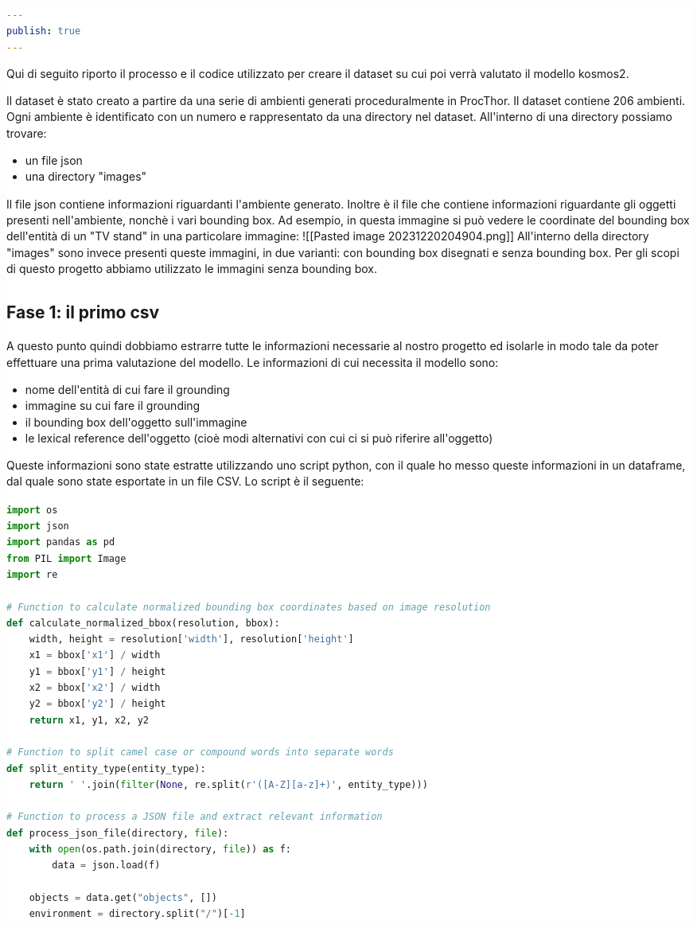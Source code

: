 ```yaml
---
publish: true
---
```


Qui di seguito riporto il processo e il codice utilizzato per creare il dataset su cui poi verrà valutato il modello kosmos2.

Il dataset è stato creato a partire da una serie di ambienti generati proceduralmente in ProcThor.
Il dataset contiene 206 ambienti. Ogni ambiente è identificato con un numero e rappresentato da una directory nel dataset.
All'interno di una directory possiamo trovare:
- un file json
- una directory "images"

Il file json contiene informazioni riguardanti l'ambiente generato. Inoltre è il file che contiene informazioni riguardante gli oggetti presenti nell'ambiente, nonchè i vari bounding box.
Ad esempio, in questa immagine si può vedere le coordinate del bounding box dell'entità di un "TV stand" in una particolare immagine:
![[Pasted image 20231220204904.png]]
All'interno della directory "images" sono invece presenti queste immagini, in due varianti: con bounding box disegnati e senza bounding box.
Per gli scopi di questo progetto abbiamo utilizzato le immagini senza bounding box.

## Fase 1: il primo csv

A questo punto quindi dobbiamo estrarre tutte le informazioni necessarie al nostro progetto ed isolarle in modo tale da poter effettuare una prima valutazione del modello.
Le informazioni di cui necessita il modello sono:
- nome dell'entità di cui fare il grounding
- immagine su cui fare il grounding
- il bounding box dell'oggetto sull'immagine
- le lexical reference dell'oggetto (cioè modi alternativi con cui ci si può riferire all'oggetto)

Queste informazioni sono state estratte utilizzando uno script python, con il quale ho messo queste informazioni in un dataframe, dal quale sono state esportate in un file CSV.
Lo script è il seguente:
```python
import os
import json
import pandas as pd
from PIL import Image
import re

# Function to calculate normalized bounding box coordinates based on image resolution
def calculate_normalized_bbox(resolution, bbox):
    width, height = resolution['width'], resolution['height']
    x1 = bbox['x1'] / width
    y1 = bbox['y1'] / height
    x2 = bbox['x2'] / width
    y2 = bbox['y2'] / height
    return x1, y1, x2, y2

# Function to split camel case or compound words into separate words
def split_entity_type(entity_type):
    return ' '.join(filter(None, re.split(r'([A-Z][a-z]+)', entity_type)))

# Function to process a JSON file and extract relevant information
def process_json_file(directory, file):
    with open(os.path.join(directory, file)) as f:
        data = json.load(f)
    
    objects = data.get("objects", [])
    environment = directory.split("/")[-1]
```